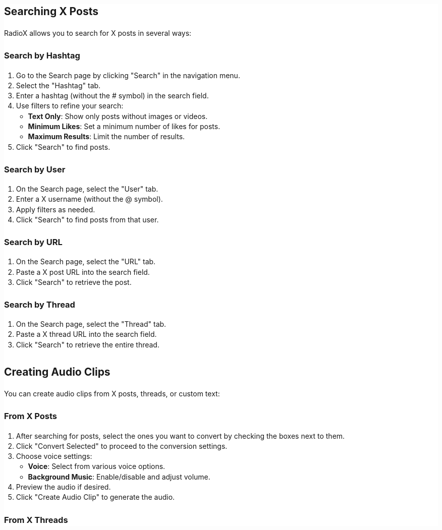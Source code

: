 ## Searching X Posts

RadioX allows you to search for X posts in several ways:

### Search by Hashtag

1. Go to the Search page by clicking "Search" in the navigation menu.
2. Select the "Hashtag" tab.
3. Enter a hashtag (without the # symbol) in the search field.
4. Use filters to refine your search:
   - **Text Only**: Show only posts without images or videos.
   - **Minimum Likes**: Set a minimum number of likes for posts.
   - **Maximum Results**: Limit the number of results.
5. Click "Search" to find posts.

### Search by User

1. On the Search page, select the "User" tab.
2. Enter a X username (without the @ symbol).
3. Apply filters as needed.
4. Click "Search" to find posts from that user.

### Search by URL

1. On the Search page, select the "URL" tab.
2. Paste a X post URL into the search field.
3. Click "Search" to retrieve the post.

### Search by Thread

1. On the Search page, select the "Thread" tab.
2. Paste a X thread URL into the search field.
3. Click "Search" to retrieve the entire thread.

## Creating Audio Clips

You can create audio clips from X posts, threads, or custom text:

### From X Posts

1. After searching for posts, select the ones you want to convert by checking the boxes next to them.
2. Click "Convert Selected" to proceed to the conversion settings.
3. Choose voice settings:
   - **Voice**: Select from various voice options.
   - **Background Music**: Enable/disable and adjust volume.
4. Preview the audio if desired.
5. Click "Create Audio Clip" to generate the audio.

### From X Threads
